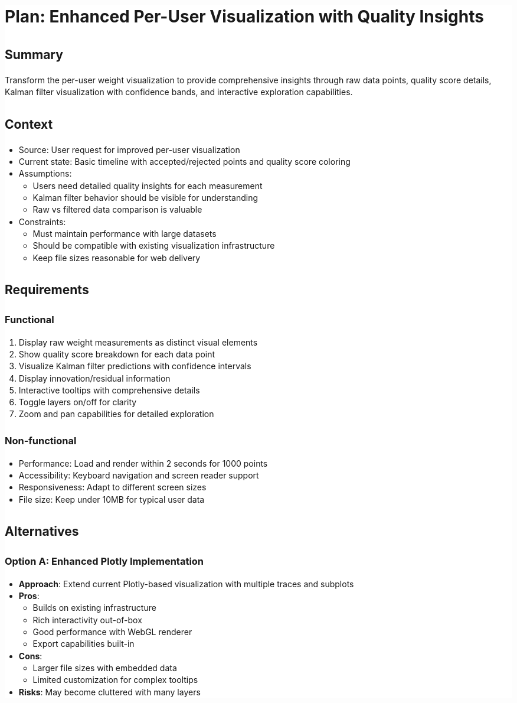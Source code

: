 # Plan: Enhanced Per-User Visualization with Quality Insights

## Summary
Transform the per-user weight visualization to provide comprehensive insights through raw data points, quality score details, Kalman filter visualization with confidence bands, and interactive exploration capabilities.

## Context
- Source: User request for improved per-user visualization
- Current state: Basic timeline with accepted/rejected points and quality score coloring
- Assumptions:
  - Users need detailed quality insights for each measurement
  - Kalman filter behavior should be visible for understanding
  - Raw vs filtered data comparison is valuable
- Constraints:
  - Must maintain performance with large datasets
  - Should be compatible with existing visualization infrastructure
  - Keep file sizes reasonable for web delivery

## Requirements

### Functional
1. Display raw weight measurements as distinct visual elements
2. Show quality score breakdown for each data point
3. Visualize Kalman filter predictions with confidence intervals
4. Display innovation/residual information
5. Interactive tooltips with comprehensive details
6. Toggle layers on/off for clarity
7. Zoom and pan capabilities for detailed exploration

### Non-functional
- Performance: Load and render within 2 seconds for 1000 points
- Accessibility: Keyboard navigation and screen reader support
- Responsiveness: Adapt to different screen sizes
- File size: Keep under 10MB for typical user data

## Alternatives

### Option A: Enhanced Plotly Implementation
- **Approach**: Extend current Plotly-based visualization with multiple traces and subplots
- **Pros**:
  - Builds on existing infrastructure
  - Rich interactivity out-of-box
  - Good performance with WebGL renderer
  - Export capabilities built-in
- **Cons**:
  - Larger file sizes with embedded data
  - Limited customization for complex tooltips
- **Risks**: May become cluttered with many layers
